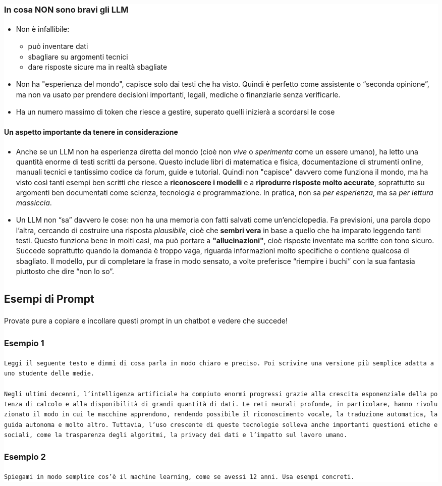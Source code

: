 ### In cosa NON sono bravi gli LLM
* Non è infallibile:
	* può inventare dati
	* sbagliare su argomenti tecnici
	* dare risposte sicure ma in realtà sbagliate

* Non ha "esperienza del mondo", capisce solo dai testi che ha visto. Quindi è perfetto come assistente o “seconda opinione”, ma non va usato per prendere decisioni importanti, legali, mediche o finanziarie senza verificarle.

* Ha un numero massimo di token che riesce a gestire, superato quelli inizierà a scordarsi le cose

#### Un aspetto importante da tenere in considerazione

* Anche se un LLM non ha esperienza diretta del mondo (cioè non _vive_ o _sperimenta_ come un essere umano), ha letto una quantità enorme di testi scritti da persone. Questo include libri di matematica e fisica, documentazione di strumenti online, manuali tecnici e tantissimo codice da forum, guide e tutorial. Quindi non "capisce" davvero come funziona il mondo, ma ha visto così tanti esempi ben scritti che riesce a **riconoscere i modelli** e a **riprodurre risposte molto accurate**, soprattutto su argomenti ben documentati come scienza, tecnologia e programmazione. In pratica, non sa _per esperienza_, ma sa _per lettura massiccia_.

* Un LLM non “sa” davvero le cose: non ha una memoria con fatti salvati come un’enciclopedia. Fa previsioni, una parola dopo l’altra, cercando di costruire una risposta _plausibile_, cioè che **sembri vera** in base a quello che ha imparato leggendo tanti testi. Questo funziona bene in molti casi, ma può portare a **"allucinazioni"**, cioè risposte inventate ma scritte con tono sicuro. Succede soprattutto quando la domanda è troppo vaga, riguarda informazioni molto specifiche o contiene qualcosa di sbagliato. Il modello, pur di completare la frase in modo sensato, a volte preferisce “riempire i buchi” con la sua fantasia piuttosto che dire “non lo so”.

## Esempi di Prompt

Provate pure a copiare e incollare questi prompt in un chatbot e vedere che succede!
### Esempio 1

```
Leggi il seguente testo e dimmi di cosa parla in modo chiaro e preciso. Poi scrivine una versione più semplice adatta a uno studente delle medie.

Negli ultimi decenni, l’intelligenza artificiale ha compiuto enormi progressi grazie alla crescita esponenziale della potenza di calcolo e alla disponibilità di grandi quantità di dati. Le reti neurali profonde, in particolare, hanno rivoluzionato il modo in cui le macchine apprendono, rendendo possibile il riconoscimento vocale, la traduzione automatica, la guida autonoma e molto altro. Tuttavia, l’uso crescente di queste tecnologie solleva anche importanti questioni etiche e sociali, come la trasparenza degli algoritmi, la privacy dei dati e l’impatto sul lavoro umano.
```

### Esempio 2

```
Spiegami in modo semplice cos’è il machine learning, come se avessi 12 anni. Usa esempi concreti.
```
